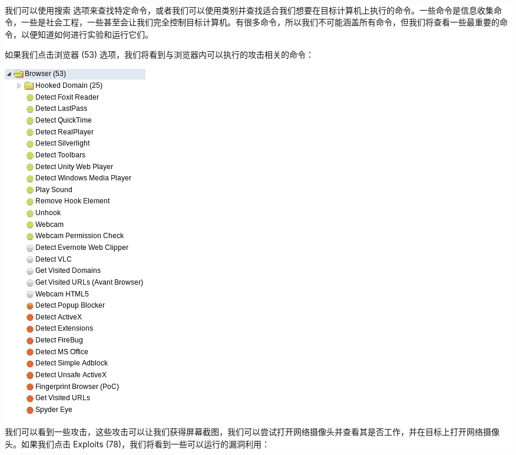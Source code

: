 我们可以使用搜索 选项来查找特定命令，或者我们可以使用类别并查找适合我们想要在目标计算机上执行的命令。一些命令是信息收集命令，一些是社会工程，一些甚至会让我们完全控制目标计算机。有很多命令，所以我们不可能涵盖所有命令，但我们将查看一些最重要的命令，以便知道如何进行实验和运行它们。

如果我们点击浏览器 (53) 选项，我们将看到与浏览器内可以执行的攻击相关的命令：

![](img/f2725e1d-feee-4aa2-a945-1f70b856d680.png)

我们可以看到一些攻击，这些攻击可以让我们获得屏幕截图，我们可以尝试打开网络摄像头并查看其是否工作，并在目标上打开网络摄像头。如果我们点击 Exploits (78)，我们将看到一些可以运行的漏洞利用：
